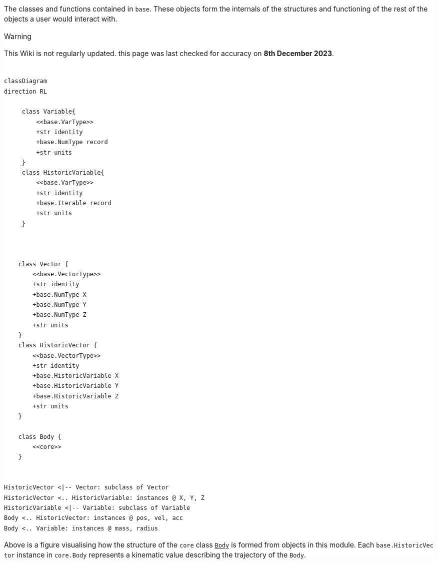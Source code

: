 The classes and functions contained in `base`. These objects form the internals of the structures and functioning of the rest of the objects a user would interact with.
> [!WARNING]
> This Wiki is not regularly updated. this page was last checked for accuracy on **8th December 2023**.
```mermaid

classDiagram
direction RL
   
     class Variable{
         <<base.VarType>>
         +str identity
         +base.NumType record
         +str units
     }
     class HistoricVariable{
         <<base.VarType>>
         +str identity
         +base.Iterable record
         +str units 
     }
 


    class Vector {
        <<base.VectorType>>
        +str identity
        +base.NumType X
        +base.NumType Y
        +base.NumType Z
        +str units 
    }
    class HistoricVector {
        <<base.VectorType>>
        +str identity
        +base.HistoricVariable X
        +base.HistoricVariable Y
        +base.HistoricVariable Z
        +str units 
    } 

    class Body {
        <<core>>
    }


HistoricVector <|-- Vector: subclass of Vector
HistoricVector <.. HistoricVariable: instances @ X, Y, Z
HistoricVariable <|-- Variable: subclass of Variable
Body <.. HistoricVector: instances @ pos, vel, acc
Body <.. Variable: instances @ mass, radius 
```
Above is a figure visualising how the structure of the `core` class [`Body`](https://github.com/will-roscoe/nbody/wiki/Core-Structures#corebodymassinit_posinit_vel000radius0bounce0999colornoneidentitynone) is formed from objects in this module. Each `base.HistoricVector` instance in `core.Body` represents a kinematic value describing the trajectory of the `Body`.
